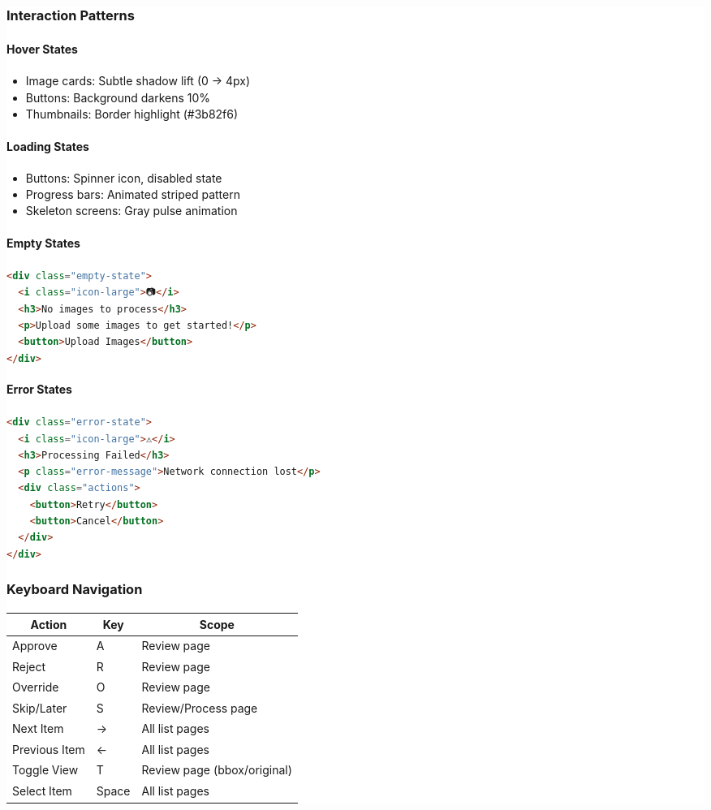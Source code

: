 ### **Interaction Patterns**

#### Hover States
- Image cards: Subtle shadow lift (0 → 4px)
- Buttons: Background darkens 10%
- Thumbnails: Border highlight (#3b82f6)

#### Loading States
- Buttons: Spinner icon, disabled state
- Progress bars: Animated striped pattern
- Skeleton screens: Gray pulse animation

#### Empty States
```html
<div class="empty-state">
  <i class="icon-large">📷</i>
  <h3>No images to process</h3>
  <p>Upload some images to get started!</p>
  <button>Upload Images</button>
</div>
```

#### Error States
```html
<div class="error-state">
  <i class="icon-large">⚠️</i>
  <h3>Processing Failed</h3>
  <p class="error-message">Network connection lost</p>
  <div class="actions">
    <button>Retry</button>
    <button>Cancel</button>
  </div>
</div>
```

### **Keyboard Navigation**

| Action | Key | Scope |
|--------|-----|-------|
| Approve | A | Review page |
| Reject | R | Review page |
| Override | O | Review page |
| Skip/Later | S | Review/Process page |
| Next Item | → | All list pages |
| Previous Item | ← | All list pages |
| Toggle View | T | Review page (bbox/original) |
| Select Item | Space | All list pages |
